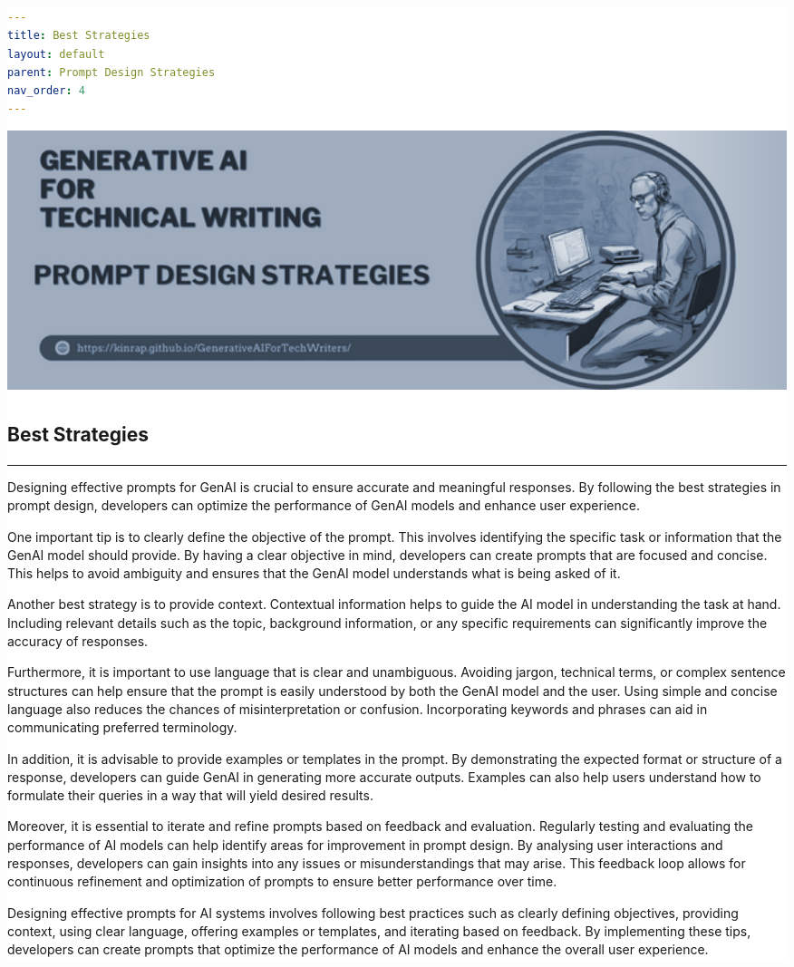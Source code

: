 ```yaml
---
title: Best Strategies
layout: default
parent: Prompt Design Strategies
nav_order: 4
---
```

<img src="../Images/7.png" alt="Header Prompt Design Strategies" width="100%">

## **Best Strategies** ##
***

Designing effective prompts for GenAI is crucial to ensure accurate and meaningful responses. By following the best strategies in prompt design, developers can optimize the performance of GenAI models and enhance user experience. 

One important tip is to clearly define the objective of the prompt. This involves identifying the specific task or information that the GenAI model should provide. By having a clear objective in mind, developers can create prompts that are focused and concise. This helps to avoid ambiguity and ensures that the GenAI model understands what is being asked of it.

Another best strategy is to provide context. Contextual information helps to guide the AI model in understanding the task at hand. Including relevant details such as the topic, background information, or any specific requirements can significantly improve the accuracy of responses. 

Furthermore, it is important to use language that is clear and unambiguous. Avoiding jargon, technical terms, or complex sentence structures can help ensure that the prompt is easily understood by both the GenAI model and the user. Using simple and concise language also reduces the chances of misinterpretation or confusion. Incorporating keywords and phrases can aid in communicating preferred terminology. 

In addition, it is advisable to provide examples or templates in the prompt. By demonstrating the expected format or structure of a response, developers can guide GenAI in generating more accurate outputs. Examples can also help users understand how to formulate their queries in a way that will yield desired results.

Moreover, it is essential to iterate and refine prompts based on feedback and evaluation. Regularly testing and evaluating the performance of AI models can help identify areas for improvement in prompt design. By analysing user interactions and responses, developers can gain insights into any issues or misunderstandings that may arise. This feedback loop allows for continuous refinement and optimization of prompts to ensure better performance over time.

Designing effective prompts for AI systems involves following best practices such as clearly defining objectives, providing context, using clear language, offering examples or templates, and iterating based on feedback. By implementing these tips, developers can create prompts that optimize the performance of AI models and enhance the overall user experience.

